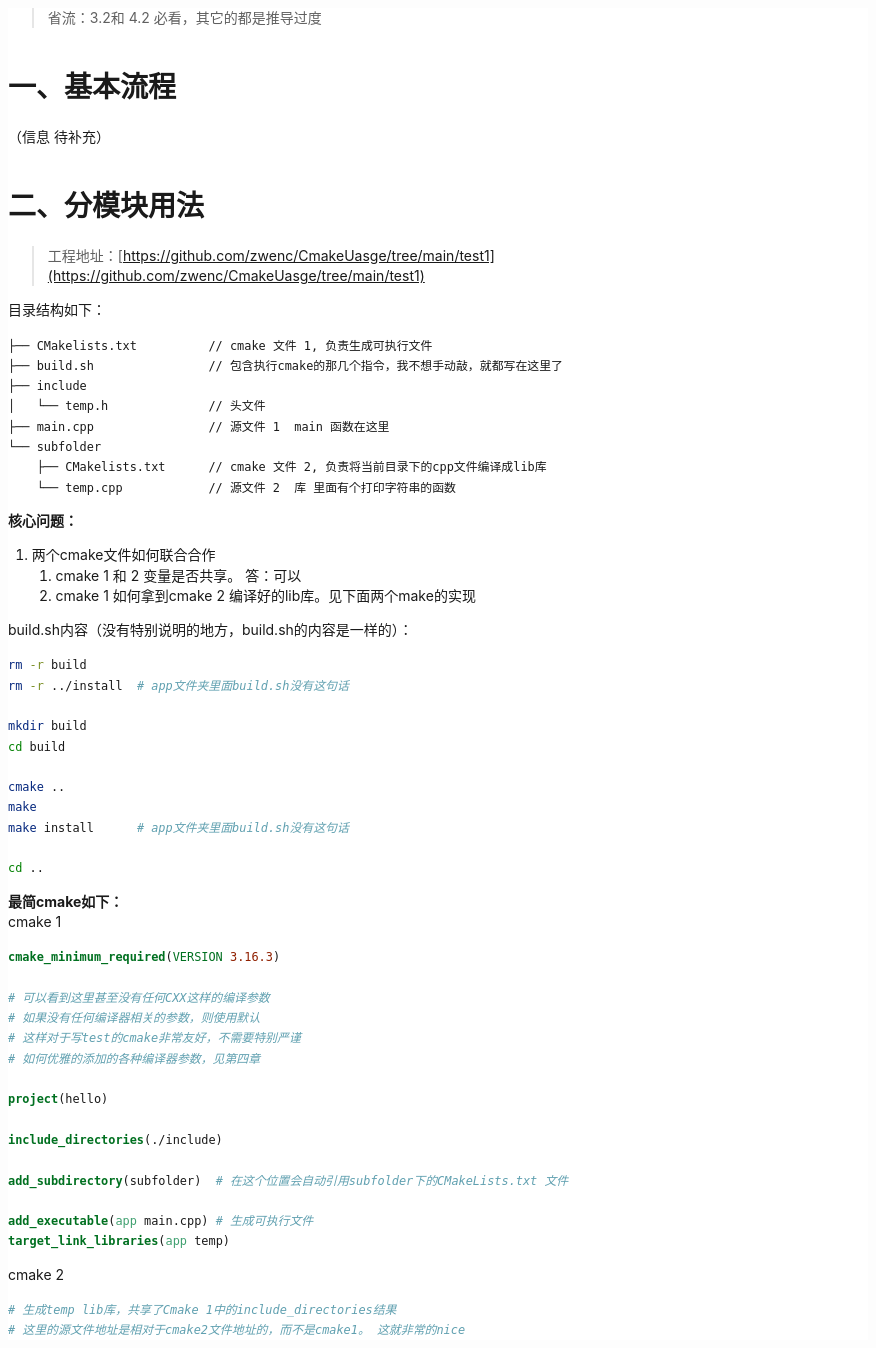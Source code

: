 > 省流：3.2和 4.2 必看，其它的都是推导过度

<a name="xnwJf"></a>
# 一、基本流程
（信息 待补充）
<a name="wqH94"></a>
# 二、分模块用法
> 工程地址：[https://github.com/zwenc/CmakeUasge/tree/main/test1](https://github.com/zwenc/CmakeUasge/tree/main/test1)

目录结构如下：
```bash
├── CMakelists.txt			// cmake 文件 1, 负责生成可执行文件
├── build.sh				// 包含执行cmake的那几个指令，我不想手动敲，就都写在这里了
├── include
│   └── temp.h				// 头文件
├── main.cpp                // 源文件 1  main 函数在这里
└── subfolder
    ├── CMakelists.txt		// cmake 文件 2, 负责将当前目录下的cpp文件编译成lib库
    └── temp.cpp			// 源文件 2  库 里面有个打印字符串的函数
```
**核心问题：**

1. 两个cmake文件如何联合合作
   1. cmake 1  和 2  变量是否共享。 答：可以
   2. cmake 1 如何拿到cmake 2 编译好的lib库。见下面两个make的实现

build.sh内容（没有特别说明的地方，build.sh的内容是一样的）：
```bash
rm -r build
rm -r ../install  # app文件夹里面build.sh没有这句话

mkdir build
cd build

cmake ..
make
make install      # app文件夹里面build.sh没有这句话

cd ..
```

**最简cmake如下：**<br />cmake 1
```cmake
cmake_minimum_required(VERSION 3.16.3)

# 可以看到这里甚至没有任何CXX这样的编译参数
# 如果没有任何编译器相关的参数，则使用默认
# 这样对于写test的cmake非常友好，不需要特别严谨
# 如何优雅的添加的各种编译器参数，见第四章

project(hello)

include_directories(./include)

add_subdirectory(subfolder)  # 在这个位置会自动引用subfolder下的CMakeLists.txt 文件

add_executable(app main.cpp) # 生成可执行文件
target_link_libraries(app temp)
```
cmake 2
```cmake
# 生成temp lib库，共享了Cmake 1中的include_directories结果
# 这里的源文件地址是相对于cmake2文件地址的，而不是cmake1。 这就非常的nice
```